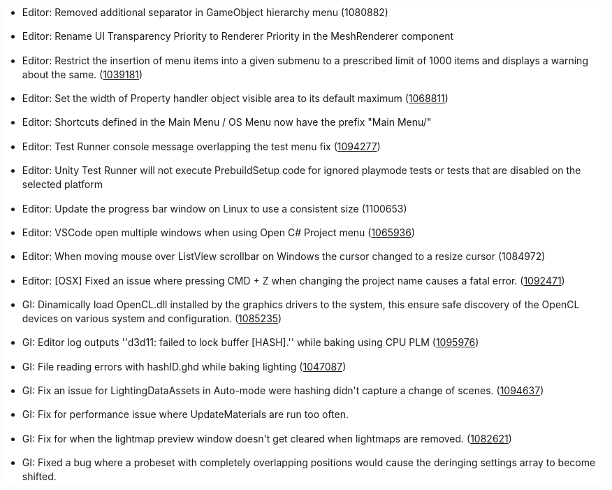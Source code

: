 *   Editor: Removed additional separator in GameObject hierarchy menu (1080882)
    
*   Editor: Rename UI Transparency Priority to Renderer Priority in the MeshRenderer component
    
*   Editor: Restrict the insertion of menu items into a given submenu to a prescribed limit of 1000 items and displays a warning about the same. ([1039181](https://issuetracker.unity3d.com/issues/assertion-failed-failed-to-insert-item-error-is-thrown-when-scripts-count-exceed-the-limit-of-1167-scripts))
    
*   Editor: Set the width of Property handler object visible area to its default maximum ([1068811](https://issuetracker.unity3d.com/issues/serializedproperty-children-not-visible-when-put-in-horizontal-group))
    
*   Editor: Shortcuts defined in the Main Menu / OS Menu now have the prefix "Main Menu/"
    
*   Editor: Test Runner console message overlapping the test menu fix ([1094277](https://issuetracker.unity3d.com/issues/test-runner-result-console-tab-is-transparent))
    
*   Editor: Unity Test Runner will not execute PrebuildSetup code for ignored playmode tests or tests that are disabled on the selected platform
    
*   Editor: Update the progress bar window on Linux to use a consistent size (1100653)
    
*   Editor: VSCode open multiple windows when using Open C# Project menu ([1065936](https://issuetracker.unity3d.com/issues/two-visual-studio-code-windows-are-opened-when-opening-c-number-project-or-script))
    
*   Editor: When moving mouse over ListView scrollbar on Windows the cursor changed to a resize cursor (1084972)
    
*   Editor: \[OSX\] Fixed an issue where pressing CMD + Z when changing the project name causes a fatal error. ([1092471](https://issuetracker.unity3d.com/issues/macos-fatal-error-occurs-in-the-launcher-when-cmd-plus-z-is-used-when-changing-the-project-name))
    
*   GI: Dinamically load OpenCL.dll installed by the graphics drivers to the system, this ensure safe discovery of the OpenCL devices on various system and configuration. ([1085235](https://issuetracker.unity3d.com/issues/gpu-plm-crash-and-no-fallback-to-cpu-lightmapper-when-baking-the-scene-on-gpu-lightmapper-with-old-opencl-drivers))
    
*   GI: Editor log outputs ''d3d11: failed to lock buffer \[HASH\].'' while baking using CPU PLM ([1095976](https://issuetracker.unity3d.com/issues/editor-log-outputs-d3d11-failed-to-lock-buffer-0000021b7f5b94e0-of-size-85222-0x8007000e-dot-while-baking-using-cpu-plm))
    
*   GI: File reading errors with hashID.ghd while baking lighting ([1047087](https://issuetracker.unity3d.com/issues/plm-failed-reading-errors-with-hashid-dot-ghd-while-baking))
    
*   GI: Fix an issue for LightingDataAssets in Auto-mode were hashing didn't capture a change of scenes. ([1094637](https://issuetracker.unity3d.com/issues/environment-lighting-is-not-applied-when-loading-a-duplicated-scene-via-scenemanager-dot-loadscene))
    
*   GI: Fix for performance issue where UpdateMaterials are run too often.
    
*   GI: Fix for when the lightmap preview window doesn't get cleared when lightmaps are removed. ([1082621](https://issuetracker.unity3d.com/issues/ui-per-renderer-lightmap-preview-is-not-cleared-after-disabling-gi-and-rebaking))
    
*   GI: Fixed a bug where a probeset with completely overlapping positions would cause the deringing settings array to become shifted.
    